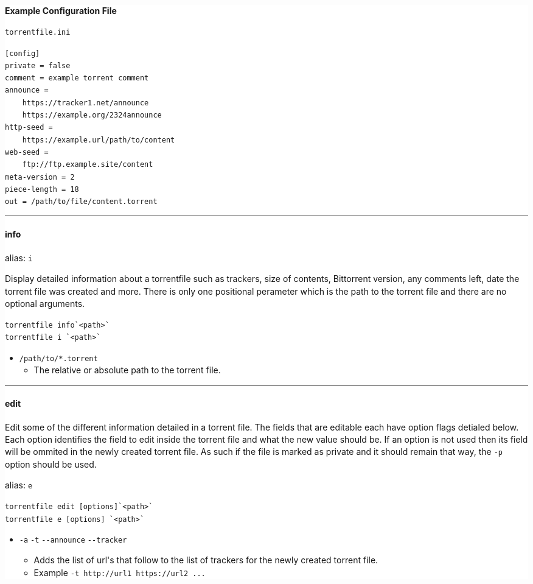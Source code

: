 __Example Configuration File__

`torrentfile.ini`
```
[config]
private = false
comment = example torrent comment
announce =
    https://tracker1.net/announce
    https://example.org/2324announce
http-seed = 
    https://example.url/path/to/content
web-seed =
    ftp://ftp.example.site/content
meta-version = 2
piece-length = 18
out = /path/to/file/content.torrent
```

---

#### info

alias: `i`

Display detailed information about a torrentfile such as trackers,
size of contents, Bittorrent version, any comments left, date the
torrent file was created and more. There is only one positional perameter
which is the path to the torrent file and there are no optional arguments.

    torrentfile info`<path>`
    torrentfile i `<path>`

- `/path/to/*.torrent`
  - The relative or absolute path to the torrent file.

---

#### edit

Edit some of the different information detailed in a torrent file. The fields that
are editable each have option flags detialed below. Each option identifies the
field to edit inside the torrent file and what the new value should be. If an
option is not used then its field will be ommited in the newly created torrent
file. As such if the file is marked as private and it should remain that way,
the `-p` option should be used.

alias: `e`

    torrentfile edit [options]`<path>`
    torrentfile e [options] `<path>`

- `-a` `-t` `--announce` `--tracker`

  - Adds the list of url's that follow to the list of trackers for the newly created torrent file.
  - Example `-t http://url1 https://url2 ...`
